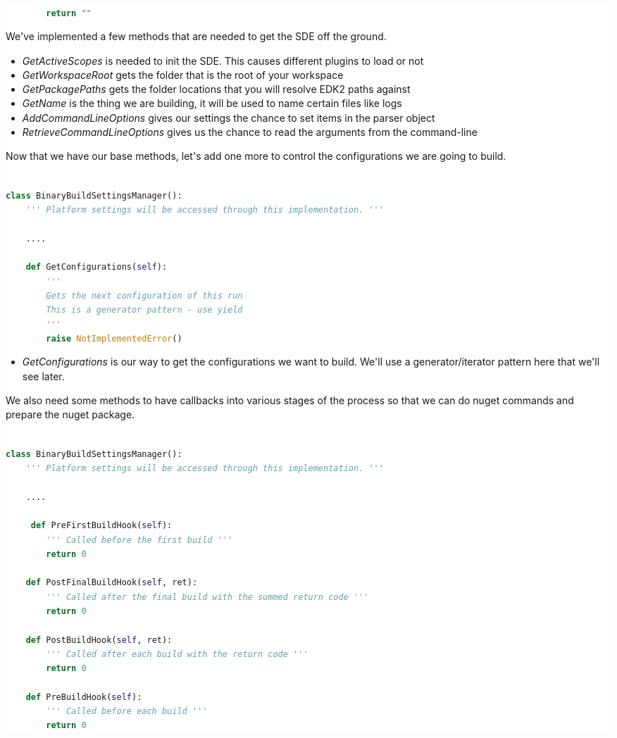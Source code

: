 ```python
        return ""

```

We've implemented a few methods that are needed to get the SDE off the ground.

- _GetActiveScopes_ is needed to init the SDE. This causes different plugins to load or not
- _GetWorkspaceRoot_ gets the folder that is the root of your workspace
- _GetPackagePaths_ gets the folder locations that you will resolve EDK2 paths against
- _GetName_ is the thing we are building, it will be used to name certain files like logs
- _AddCommandLineOptions_ gives our settings the chance to set items in the parser object
- _RetrieveCommandLineOptions_ gives us the chance to read the arguments from the command-line

Now that we have our base methods, let's add one more to control the configurations we are going to build.

```python

class BinaryBuildSettingsManager():
    ''' Platform settings will be accessed through this implementation. '''

    ....

    def GetConfigurations(self):
        '''
        Gets the next configuration of this run
        This is a generator pattern - use yield
        '''
        raise NotImplementedError()
```

- _GetConfigurations_ is our way to get the configurations we want to build. We'll use a generator/iterator pattern here that we'll see later.

We also need some methods to have callbacks into various stages of the process so that we can do nuget commands and prepare the nuget package.

```python

class BinaryBuildSettingsManager():
    ''' Platform settings will be accessed through this implementation. '''

    ....

     def PreFirstBuildHook(self):
        ''' Called before the first build '''
        return 0

    def PostFinalBuildHook(self, ret):
        ''' Called after the final build with the summed return code '''
        return 0

    def PostBuildHook(self, ret):
        ''' Called after each build with the return code '''
        return 0

    def PreBuildHook(self):
        ''' Called before each build '''
        return 0
```
